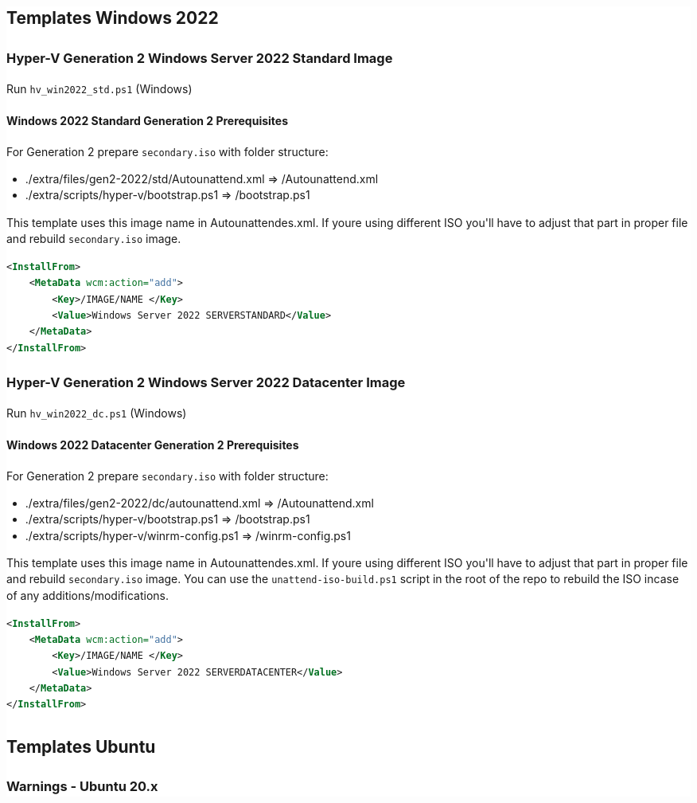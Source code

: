 ## Templates Windows 2022

### Hyper-V Generation 2 Windows Server 2022 Standard Image

Run `hv_win2022_std.ps1` (Windows)

#### Windows 2022 Standard Generation 2 Prerequisites

For Generation 2 prepare `secondary.iso` with folder structure:

- ./extra/files/gen2-2022/std/Autounattend.xml     => /Autounattend.xml
- ./extra/scripts/hyper-v/bootstrap.ps1            => /bootstrap.ps1

This template uses this image name in Autounattendes.xml. If youre using different ISO you'll have to adjust that part in proper file and rebuild `secondary.iso` image.

```xml
<InstallFrom>
    <MetaData wcm:action="add">
        <Key>/IMAGE/NAME </Key>
        <Value>Windows Server 2022 SERVERSTANDARD</Value>
    </MetaData>
</InstallFrom>
```

### Hyper-V Generation 2 Windows Server 2022 Datacenter Image

Run `hv_win2022_dc.ps1` (Windows)

#### Windows 2022 Datacenter Generation 2 Prerequisites

For Generation 2 prepare `secondary.iso` with folder structure:

- ./extra/files/gen2-2022/dc/autounattend.xml      => /Autounattend.xml
- ./extra/scripts/hyper-v/bootstrap.ps1            => /bootstrap.ps1
- ./extra/scripts/hyper-v/winrm-config.ps1         => /winrm-config.ps1

This template uses this image name in Autounattendes.xml. If youre using different ISO you'll have to adjust that part in proper file and rebuild `secondary.iso` image. You can use the `unattend-iso-build.ps1` script in the root of the repo to rebuild the ISO incase of any additions/modifications.

```xml
<InstallFrom>
    <MetaData wcm:action="add">
        <Key>/IMAGE/NAME </Key>
        <Value>Windows Server 2022 SERVERDATACENTER</Value>
    </MetaData>
</InstallFrom>
```

## Templates Ubuntu

### Warnings - Ubuntu 20.x
